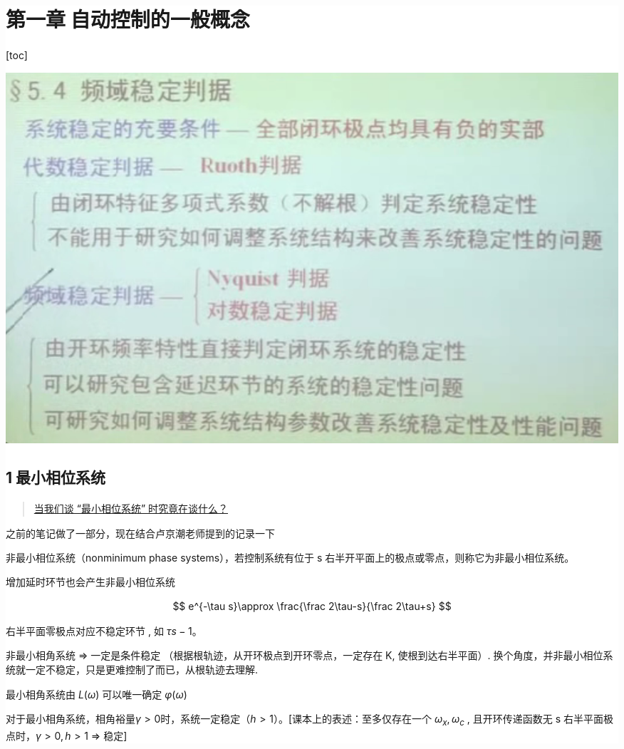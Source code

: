 
# 第一章 自动控制的一般概念

[toc]

![](assets/经典控制理论/Untitled.png)

## 1 最小相位系统

> [当我们谈 “最小相位系统” 时究竟在谈什么？](https://zhuanlan.zhihu.com/p/108053853)

之前的笔记做了一部分，现在结合卢京潮老师提到的记录一下

非最小相位系统（nonminimum phase systems），若控制系统有位于 s 右半开平面上的极点或零点，则称它为非最小相位系统。

增加延时环节也会产生非最小相位系统

$$
e^{-\tau s}\approx \frac{\frac 2\tau-s}{\frac 2\tau+s}
$$

右半平面零极点对应不稳定环节 , 如 $\tau s-1$。

非最小相角系统 ⇒ 一定是条件稳定 （根据根轨迹，从开环极点到开环零点，一定存在 K, 使根到达右半平面）. 换个角度，并非最小相位系统就一定不稳定，只是更难控制了而已，从根轨迹去理解.

最小相角系统由 $L(\omega)$ 可以唯一确定 $\varphi(\omega)$

对于最小相角系统，相角裕量$\gamma>0$时，系统一定稳定（$h>1$）。[课本上的表述：至多仅存在一个 $\omega_x,\omega_c$ , 且开环传递函数无 s 右半平面极点时，$\gamma>0,h>1$ ⇒ 稳定]
